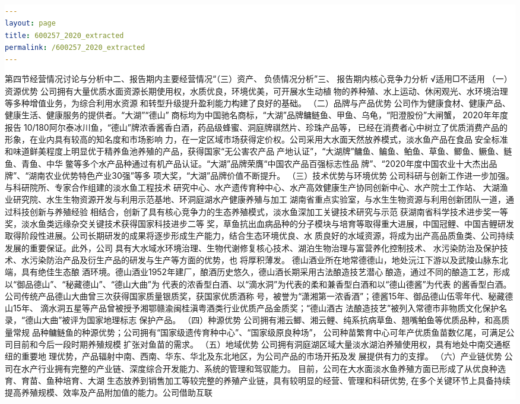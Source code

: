 ```yaml
---
layout: page
title: 600257_2020_extracted
permalink: /600257_2020_extracted
---
```


第四节经营情况讨论与分析中二、报告期内主要经营情况“（三）资产、
负债情况分析”三、
报告期内核心竞争力分析
√适用□不适用
（一）资源优势
公司拥有大量优质水面资源长期使用权，水质优良，环境优美，可开展水生动植
物的养种殖、水上运动、休闲观光、水环境治理等多种增值业务，为综合利用水资源
和转型升级提升盈利能力构建了良好的基础。
（二）品牌与产品优势
公司作为健康食材、健康产品、健康生活、健康服务的提供者。“大湖”“德山”
商标均为中国驰名商标，“大湖”品牌鳙鲢鱼、甲鱼、乌龟，“阳澄股份”大闸蟹，
2020年年度报告
10/180阿尔泰冰川鱼，“德山”牌浓香酱香白酒，药品级蜂蜜、洞庭牌祺然片、珍珠产品等，
已经在消费者心中树立了优质消费产品的形象，在业内具有较高的知名度和市场影响
力，在一定区域市场获得定价权。公司采用大水面天然放养模式，淡水鱼产品在食品
安全标准和味道鲜美程度上明显优于精养鱼池养殖的产品，获得国家“无公害农产品
产地认证”，“大湖牌”鳙鱼、鳊鱼、鲌鱼、草鱼、鲫鱼、鳜鱼、鲢鱼、青鱼、中华
鳖等多个水产品种通过有机产品认证。“大湖”品牌荣膺“中国农产品百强标志性品
牌”、“2020年度中国农业十大杰出品牌”、“湖南农业优势特色产业30强”等多
项大奖，“大湖”品牌价值不断提升。
（三）技术优势与环境优势
公司科研与创新工作进一步加强。与科研院所、专家合作组建的淡水鱼工程技术
研究中心、水产遗传育种中心、水产高效健康生产协同创新中心、水产院士工作站、
大湖渔业研究院、水生生物资源开发与利用示范基地、环洞庭湖水产健康养殖与加工
湖南省重点实验室，与水生生物资源与利用创新团队一道，通过科技创新与养殖经验
相结合，创新了具有核心竞争力的生态养殖模式，淡水鱼深加工关键技术研究与示范
获湖南省科学技术进步奖一等奖，淡水鱼类远缘杂交关键技术获得国家科技进步二等
奖，草鱼抗出血病品种的分子模块与培育等取得重大进展，中国冠鲤、中国吉鲤研发
取得阶段性进展。公司长期研发的成果将逐步形成生产能力，结合生态环境优良、水
质良好的水域资源，将成为出产高品质鱼类、公司持续发展的重要保证。此外，公司
具有大水域水环境治理、生物代谢修复核心技术、湖泊生物治理与富营养化控制技术、
水污染防治及保护技术、水污染防治产品及衍生产品的研发与生产等方面的优势，也
将厚积薄发。
德山酒业所在地常德德山，地处沅江下游以及武陵山脉东北端，具有绝佳生态酿
酒环境。德山酒业1952年建厂，酿酒历史悠久，德山酒长期采用古法酿造技艺潜心
酿造，通过不同的酿造工艺，形成以“御品德山”、“秘藏德山”、“德山大曲”为
代表的浓香型白酒、以“滴水洞”为代表的柔和兼香型白酒和以“德山德酱”为代表
的酱香型白酒。公司传统产品德山大曲曾三次获得国家质量银质奖，获国家优质酒称
号，被誉为“潇湘第一浓香酒”；德酱15年、御品德山伍零年代、秘藏德山15年、
滴水洞五星等产品曾被授予湘鄂赣渝闽桂滇粤酒类行业优质产品金质奖；“德山酒古
法酿造技艺”被列入常德市非物质文化保护名录，“德山大曲”被评为国家地理标志
保护产品。
（四）种源优势
公司拥有湘云鲫、湘云鲤、纯系抗病草鱼、翘嘴鲌鱼等优质品种，和高质量常规
品种鳙鲢鱼的种源优势；公司拥有“国家级遗传育种中心”、“国家级原良种场”，
公司种苗繁育中心可年产优质鱼苗数亿尾，可满足公司目前和今后一段时期养殖规模
扩张对鱼苗的需求。
（五）地域优势
公司拥有洞庭湖区域大量淡水湖泊养殖使用权，具有地处中南交通枢纽的重要地
理优势，产品辐射中南、西南、华东、华北及东北地区，为公司产品的市场开拓及发
展提供有力的支撑。
（六）产业链优势
公司在水产行业拥有完整的产业链、深度综合开发能力、系统的管理和驾驭能力。
目前，公司在大水面淡水鱼养殖方面已形成了从优良种选育、育苗、鱼种培育、大湖
生态放养到销售加工等较完整的养殖产业链，具有较明显的经营、管理和科研优势,
在多个关键环节上具备持续提高养殖规模、效率及产品附加值的能力。公司借助互联